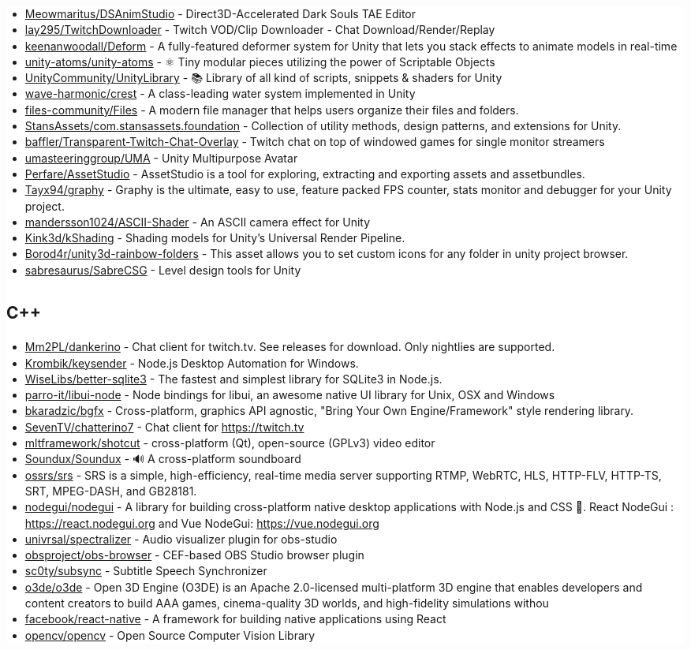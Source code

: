 - [Meowmaritus/DSAnimStudio](https://github.com/Meowmaritus/DSAnimStudio) - Direct3D-Accelerated Dark Souls TAE Editor
- [lay295/TwitchDownloader](https://github.com/lay295/TwitchDownloader) - Twitch VOD/Clip Downloader - Chat Download/Render/Replay
- [keenanwoodall/Deform](https://github.com/keenanwoodall/Deform) - A fully-featured deformer system for Unity that lets you stack effects to animate models in real-time
- [unity-atoms/unity-atoms](https://github.com/unity-atoms/unity-atoms) - ⚛️ Tiny modular pieces utilizing the power of Scriptable Objects
- [UnityCommunity/UnityLibrary](https://github.com/UnityCommunity/UnityLibrary) - :books: Library of all kind of scripts, snippets & shaders for Unity
- [wave-harmonic/crest](https://github.com/wave-harmonic/crest) - A class-leading water system implemented in Unity
- [files-community/Files](https://github.com/files-community/Files) - A modern file manager that helps users organize their files and folders.
- [StansAssets/com.stansassets.foundation](https://github.com/StansAssets/com.stansassets.foundation) - Collection of utility methods, design patterns, and extensions for Unity.
- [baffler/Transparent-Twitch-Chat-Overlay](https://github.com/baffler/Transparent-Twitch-Chat-Overlay) - Twitch chat on top of windowed games for single monitor streamers
- [umasteeringgroup/UMA](https://github.com/umasteeringgroup/UMA) - Unity Multipurpose Avatar
- [Perfare/AssetStudio](https://github.com/Perfare/AssetStudio) - AssetStudio is a tool for exploring, extracting and exporting assets and assetbundles.
- [Tayx94/graphy](https://github.com/Tayx94/graphy) - Graphy is the ultimate, easy to use, feature packed FPS counter, stats monitor and debugger for your Unity project.
- [mandersson1024/ASCII-Shader](https://github.com/mandersson1024/ASCII-Shader) - An ASCII camera effect for Unity
- [Kink3d/kShading](https://github.com/Kink3d/kShading) - Shading models for Unity’s Universal Render Pipeline.
- [Borod4r/unity3d-rainbow-folders](https://github.com/Borod4r/unity3d-rainbow-folders) - This asset allows you to set custom icons for any folder in unity project browser.
- [sabresaurus/SabreCSG](https://github.com/sabresaurus/SabreCSG) - Level design tools for Unity

## C++ 

- [Mm2PL/dankerino](https://github.com/Mm2PL/dankerino) - Chat client for twitch.tv. See releases for download. Only nightlies are supported.
- [Krombik/keysender](https://github.com/Krombik/keysender) - Node.js Desktop Automation for Windows.
- [WiseLibs/better-sqlite3](https://github.com/WiseLibs/better-sqlite3) - The fastest and simplest library for SQLite3 in Node.js.
- [parro-it/libui-node](https://github.com/parro-it/libui-node) - Node bindings for libui, an awesome native UI library for Unix, OSX and Windows
- [bkaradzic/bgfx](https://github.com/bkaradzic/bgfx) - Cross-platform, graphics API agnostic, "Bring Your Own Engine/Framework" style rendering library.
- [SevenTV/chatterino7](https://github.com/SevenTV/chatterino7) - Chat client for https://twitch.tv
- [mltframework/shotcut](https://github.com/mltframework/shotcut) - cross-platform (Qt), open-source (GPLv3) video editor
- [Soundux/Soundux](https://github.com/Soundux/Soundux) - 🔊 A cross-platform soundboard
- [ossrs/srs](https://github.com/ossrs/srs) - SRS is a simple, high-efficiency, real-time media server supporting RTMP, WebRTC, HLS, HTTP-FLV, HTTP-TS, SRT, MPEG-DASH, and GB28181.
- [nodegui/nodegui](https://github.com/nodegui/nodegui) - A library for building cross-platform native desktop applications with Node.js and CSS  🚀.  React NodeGui : https://react.nodegui.org and Vue NodeGui: https://vue.nodegui.org
- [univrsal/spectralizer](https://github.com/univrsal/spectralizer) - Audio visualizer plugin for obs-studio
- [obsproject/obs-browser](https://github.com/obsproject/obs-browser) - CEF-based OBS Studio browser plugin
- [sc0ty/subsync](https://github.com/sc0ty/subsync) - Subtitle Speech Synchronizer
- [o3de/o3de](https://github.com/o3de/o3de) - Open 3D Engine (O3DE) is an Apache 2.0-licensed multi-platform 3D engine that enables developers and content creators to build AAA games, cinema-quality 3D worlds, and high-fidelity simulations withou
- [facebook/react-native](https://github.com/facebook/react-native) - A framework for building native applications using React
- [opencv/opencv](https://github.com/opencv/opencv) - Open Source Computer Vision Library